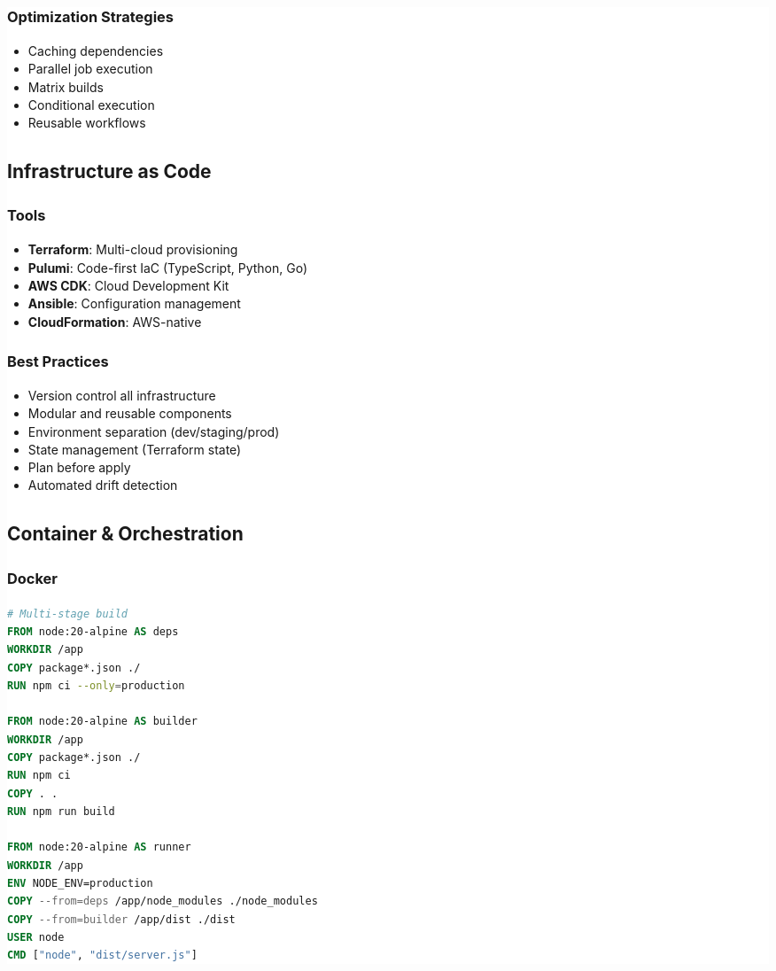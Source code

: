 
### Optimization Strategies
- Caching dependencies
- Parallel job execution
- Matrix builds
- Conditional execution
- Reusable workflows

## Infrastructure as Code

### Tools
- **Terraform**: Multi-cloud provisioning
- **Pulumi**: Code-first IaC (TypeScript, Python, Go)
- **AWS CDK**: Cloud Development Kit
- **Ansible**: Configuration management
- **CloudFormation**: AWS-native

### Best Practices
- Version control all infrastructure
- Modular and reusable components
- Environment separation (dev/staging/prod)
- State management (Terraform state)
- Plan before apply
- Automated drift detection

## Container & Orchestration

### Docker
```dockerfile
# Multi-stage build
FROM node:20-alpine AS deps
WORKDIR /app
COPY package*.json ./
RUN npm ci --only=production

FROM node:20-alpine AS builder
WORKDIR /app
COPY package*.json ./
RUN npm ci
COPY . .
RUN npm run build

FROM node:20-alpine AS runner
WORKDIR /app
ENV NODE_ENV=production
COPY --from=deps /app/node_modules ./node_modules
COPY --from=builder /app/dist ./dist
USER node
CMD ["node", "dist/server.js"]
```
